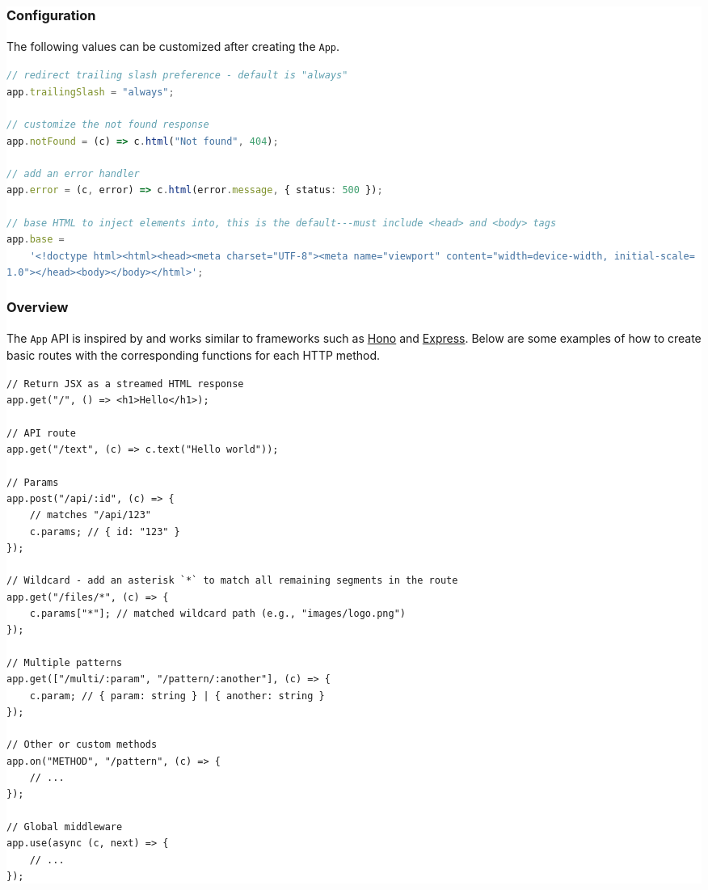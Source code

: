 ### Configuration

The following values can be customized after creating the `App`.

```ts
// redirect trailing slash preference - default is "always"
app.trailingSlash = "always";

// customize the not found response
app.notFound = (c) => c.html("Not found", 404);

// add an error handler
app.error = (c, error) => c.html(error.message, { status: 500 });

// base HTML to inject elements into, this is the default---must include <head> and <body> tags
app.base =
	'<!doctype html><html><head><meta charset="UTF-8"><meta name="viewport" content="width=device-width, initial-scale=1.0"></head><body></body></html>';
```

### Overview

The `App` API is inspired by and works similar to frameworks such as [Hono](https://hono.dev/) and [Express](https://expressjs.com/). Below are some examples of how to create basic routes with the corresponding functions for each HTTP method.

```tsx
// Return JSX as a streamed HTML response
app.get("/", () => <h1>Hello</h1>);

// API route
app.get("/text", (c) => c.text("Hello world"));

// Params
app.post("/api/:id", (c) => {
	// matches "/api/123"
	c.params; // { id: "123" }
});

// Wildcard - add an asterisk `*` to match all remaining segments in the route
app.get("/files/*", (c) => {
	c.params["*"]; // matched wildcard path (e.g., "images/logo.png")
});

// Multiple patterns
app.get(["/multi/:param", "/pattern/:another"], (c) => {
	c.param; // { param: string } | { another: string }
});

// Other or custom methods
app.on("METHOD", "/pattern", (c) => {
	// ...
});

// Global middleware
app.use(async (c, next) => {
	// ...
});
```
